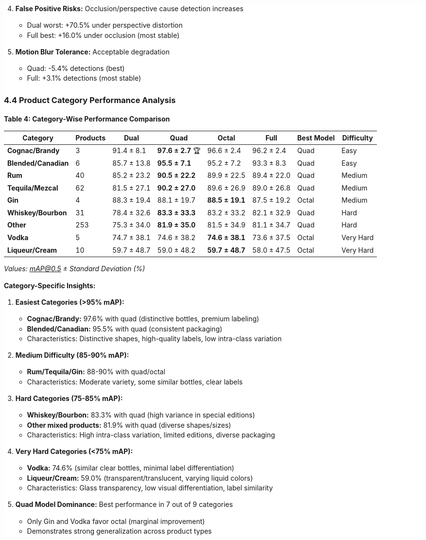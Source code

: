 4. **False Positive Risks:** Occlusion/perspective cause detection increases
   - Dual worst: +70.5% under perspective distortion
   - Full best: +16.0% under occlusion (most stable)

5. **Motion Blur Tolerance:** Acceptable degradation
   - Quad: -5.4% detections (best)
   - Full: +3.1% detections (most stable)

### 4.4 Product Category Performance Analysis

**Table 4: Category-Wise Performance Comparison**

| Category | Products | Dual | Quad | Octal | Full | Best Model | Difficulty |
|----------|----------|------|------|-------|------|------------|------------|
| **Cognac/Brandy** | 3 | 91.4 ± 8.1 | **97.6 ± 2.7** 🏆 | 96.6 ± 2.4 | 96.2 ± 2.4 | Quad | Easy |
| **Blended/Canadian** | 6 | 85.7 ± 13.8 | **95.5 ± 7.1** | 95.2 ± 7.2 | 93.3 ± 8.3 | Quad | Easy |
| **Rum** | 40 | 85.2 ± 23.2 | **90.5 ± 22.2** | 89.9 ± 22.5 | 89.4 ± 22.0 | Quad | Medium |
| **Tequila/Mezcal** | 62 | 81.5 ± 27.1 | **90.2 ± 27.0** | 89.6 ± 26.9 | 89.0 ± 26.8 | Quad | Medium |
| **Gin** | 4 | 88.3 ± 19.4 | 88.1 ± 19.7 | **88.5 ± 19.1** | 87.5 ± 19.2 | Octal | Medium |
| **Whiskey/Bourbon** | 31 | 78.4 ± 32.6 | **83.3 ± 33.3** | 83.2 ± 33.2 | 82.1 ± 32.9 | Quad | Hard |
| **Other** | 253 | 75.3 ± 34.0 | **81.9 ± 35.0** | 81.5 ± 34.9 | 81.1 ± 34.7 | Quad | Hard |
| **Vodka** | 5 | 74.7 ± 38.1 | 74.6 ± 38.2 | **74.6 ± 38.1** | 73.6 ± 37.5 | Octal | Very Hard |
| **Liqueur/Cream** | 10 | 59.7 ± 48.7 | 59.0 ± 48.2 | **59.7 ± 48.7** | 58.0 ± 47.5 | Octal | Very Hard |

*Values: mAP@0.5 ± Standard Deviation (%)*

**Category-Specific Insights:**

1. **Easiest Categories (>95% mAP):**
   - **Cognac/Brandy:** 97.6% with quad (distinctive bottles, premium labeling)
   - **Blended/Canadian:** 95.5% with quad (consistent packaging)
   - Characteristics: Distinctive shapes, high-quality labels, low intra-class variation

2. **Medium Difficulty (85-90% mAP):**
   - **Rum/Tequila/Gin:** 88-90% with quad/octal
   - Characteristics: Moderate variety, some similar bottles, clear labels

3. **Hard Categories (75-85% mAP):**
   - **Whiskey/Bourbon:** 83.3% with quad (high variance in special editions)
   - **Other mixed products:** 81.9% with quad (diverse shapes/sizes)
   - Characteristics: High intra-class variation, limited editions, diverse packaging

4. **Very Hard Categories (<75% mAP):**
   - **Vodka:** 74.6% (similar clear bottles, minimal label differentiation)
   - **Liqueur/Cream:** 59.0% (transparent/translucent, varying liquid colors)
   - Characteristics: Glass transparency, low visual differentiation, label similarity

5. **Quad Model Dominance:** Best performance in 7 out of 9 categories
   - Only Gin and Vodka favor octal (marginal improvement)
   - Demonstrates strong generalization across product types
